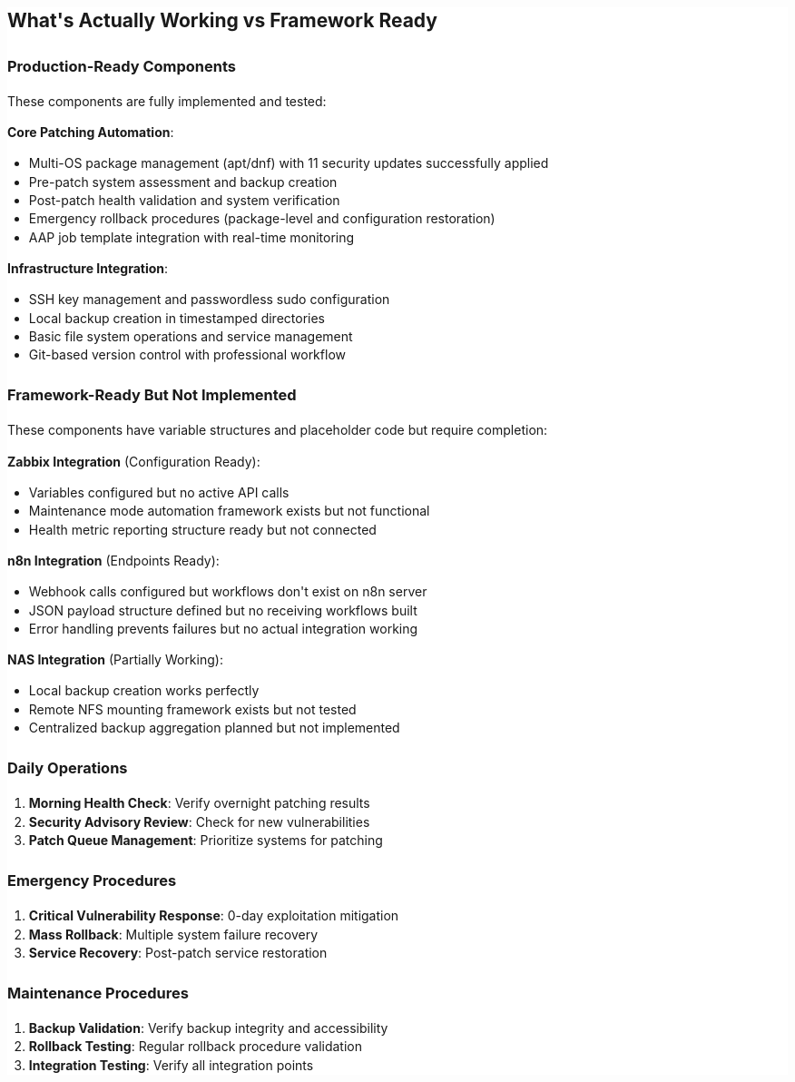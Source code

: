 ## What's Actually Working vs Framework Ready

### Production-Ready Components
These components are fully implemented and tested:

**Core Patching Automation**:
- Multi-OS package management (apt/dnf) with 11 security updates successfully applied
- Pre-patch system assessment and backup creation
- Post-patch health validation and system verification
- Emergency rollback procedures (package-level and configuration restoration)
- AAP job template integration with real-time monitoring

**Infrastructure Integration**:
- SSH key management and passwordless sudo configuration
- Local backup creation in timestamped directories
- Basic file system operations and service management
- Git-based version control with professional workflow

### Framework-Ready But Not Implemented
These components have variable structures and placeholder code but require completion:

**Zabbix Integration** (Configuration Ready):
- Variables configured but no active API calls
- Maintenance mode automation framework exists but not functional
- Health metric reporting structure ready but not connected

**n8n Integration** (Endpoints Ready):
- Webhook calls configured but workflows don't exist on n8n server
- JSON payload structure defined but no receiving workflows built
- Error handling prevents failures but no actual integration working

**NAS Integration** (Partially Working):
- Local backup creation works perfectly
- Remote NFS mounting framework exists but not tested
- Centralized backup aggregation planned but not implemented

### Daily Operations
1. **Morning Health Check**: Verify overnight patching results
2. **Security Advisory Review**: Check for new vulnerabilities
3. **Patch Queue Management**: Prioritize systems for patching

### Emergency Procedures
1. **Critical Vulnerability Response**: 0-day exploitation mitigation
2. **Mass Rollback**: Multiple system failure recovery
3. **Service Recovery**: Post-patch service restoration

### Maintenance Procedures
1. **Backup Validation**: Verify backup integrity and accessibility
2. **Rollback Testing**: Regular rollback procedure validation
3. **Integration Testing**: Verify all integration points
